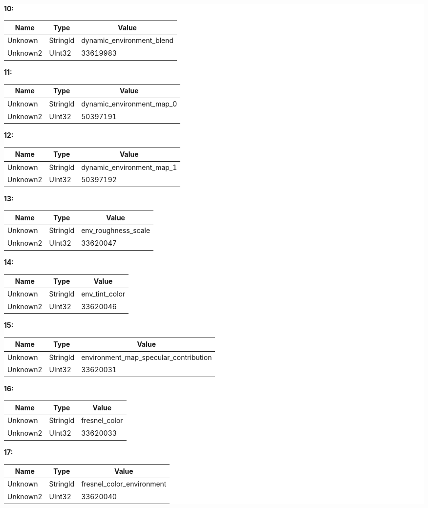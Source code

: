 
**10:**

Name	| Type	| Value
---	|---	|---	|
Unknown	|StringId	|dynamic_environment_blend
Unknown2	|UInt32	|33619983


**11:**

Name	| Type	| Value
---	|---	|---	|
Unknown	|StringId	|dynamic_environment_map_0
Unknown2	|UInt32	|50397191


**12:**

Name	| Type	| Value
---	|---	|---	|
Unknown	|StringId	|dynamic_environment_map_1
Unknown2	|UInt32	|50397192


**13:**

Name	| Type	| Value
---	|---	|---	|
Unknown	|StringId	|env_roughness_scale
Unknown2	|UInt32	|33620047


**14:**

Name	| Type	| Value
---	|---	|---	|
Unknown	|StringId	|env_tint_color
Unknown2	|UInt32	|33620046


**15:**

Name	| Type	| Value
---	|---	|---	|
Unknown	|StringId	|environment_map_specular_contribution
Unknown2	|UInt32	|33620031


**16:**

Name	| Type	| Value
---	|---	|---	|
Unknown	|StringId	|fresnel_color
Unknown2	|UInt32	|33620033


**17:**

Name	| Type	| Value
---	|---	|---	|
Unknown	|StringId	|fresnel_color_environment
Unknown2	|UInt32	|33620040
